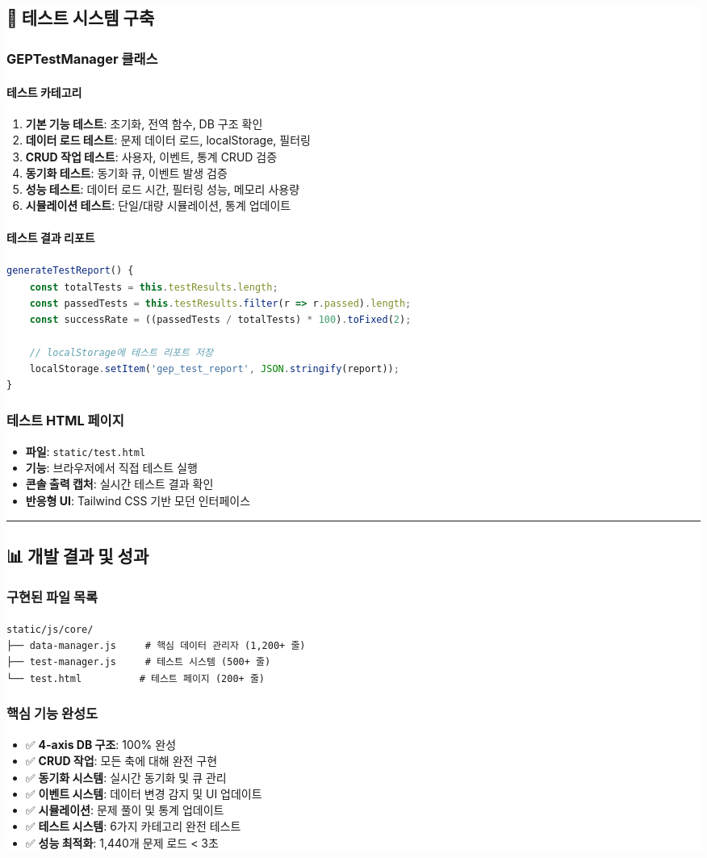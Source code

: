 
## 🧪 테스트 시스템 구축

### **GEPTestManager 클래스**

#### **테스트 카테고리**
1. **기본 기능 테스트**: 초기화, 전역 함수, DB 구조 확인
2. **데이터 로드 테스트**: 문제 데이터 로드, localStorage, 필터링
3. **CRUD 작업 테스트**: 사용자, 이벤트, 통계 CRUD 검증
4. **동기화 테스트**: 동기화 큐, 이벤트 발생 검증
5. **성능 테스트**: 데이터 로드 시간, 필터링 성능, 메모리 사용량
6. **시뮬레이션 테스트**: 단일/대량 시뮬레이션, 통계 업데이트

#### **테스트 결과 리포트**
```javascript
generateTestReport() {
    const totalTests = this.testResults.length;
    const passedTests = this.testResults.filter(r => r.passed).length;
    const successRate = ((passedTests / totalTests) * 100).toFixed(2);
    
    // localStorage에 테스트 리포트 저장
    localStorage.setItem('gep_test_report', JSON.stringify(report));
}
```

### **테스트 HTML 페이지**
- **파일**: `static/test.html`
- **기능**: 브라우저에서 직접 테스트 실행
- **콘솔 출력 캡처**: 실시간 테스트 결과 확인
- **반응형 UI**: Tailwind CSS 기반 모던 인터페이스

---

## 📊 개발 결과 및 성과

### **구현된 파일 목록**
```
static/js/core/
├── data-manager.js     # 핵심 데이터 관리자 (1,200+ 줄)
├── test-manager.js     # 테스트 시스템 (500+ 줄)
└── test.html          # 테스트 페이지 (200+ 줄)
```

### **핵심 기능 완성도**
- ✅ **4-axis DB 구조**: 100% 완성
- ✅ **CRUD 작업**: 모든 축에 대해 완전 구현
- ✅ **동기화 시스템**: 실시간 동기화 및 큐 관리
- ✅ **이벤트 시스템**: 데이터 변경 감지 및 UI 업데이트
- ✅ **시뮬레이션**: 문제 풀이 및 통계 업데이트
- ✅ **테스트 시스템**: 6가지 카테고리 완전 테스트
- ✅ **성능 최적화**: 1,440개 문제 로드 < 3초
